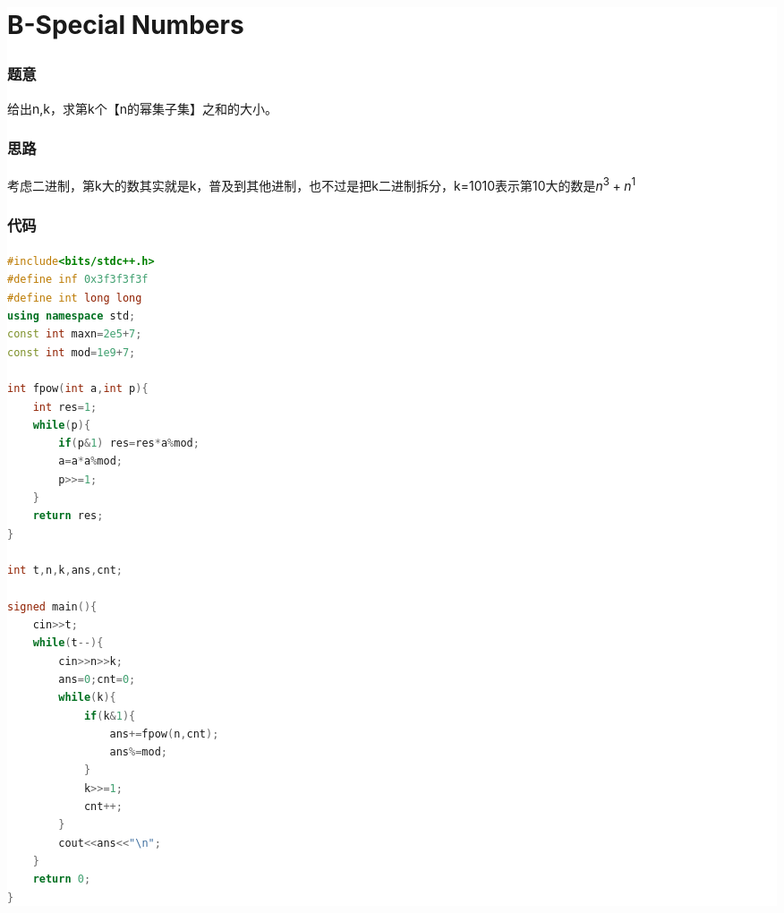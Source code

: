 

# B-Special Numbers

### 题意

给出n,k，求第k个【n的幂集子集】之和的大小。

### 思路

考虑二进制，第k大的数其实就是k，普及到其他进制，也不过是把k二进制拆分，k=1010表示第10大的数是$n^3+n^1$

### 代码

```C++
#include<bits/stdc++.h>
#define inf 0x3f3f3f3f
#define int long long
using namespace std;
const int maxn=2e5+7;
const int mod=1e9+7;

int fpow(int a,int p){
	int res=1;
	while(p){
		if(p&1) res=res*a%mod;
		a=a*a%mod;
		p>>=1;
	}
	return res;
}

int t,n,k,ans,cnt;

signed main(){
	cin>>t;
	while(t--){
		cin>>n>>k;
		ans=0;cnt=0;
		while(k){
			if(k&1){
				ans+=fpow(n,cnt);
				ans%=mod;
			}
			k>>=1;
			cnt++;
		}
		cout<<ans<<"\n";
	}
	return 0;
}
```
